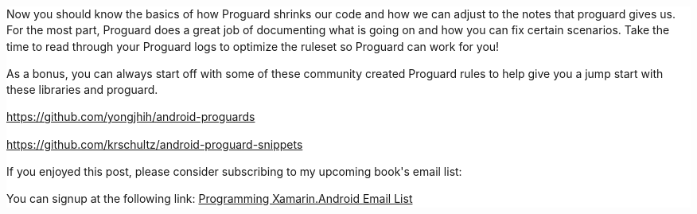 Now you should know the basics of how Proguard shrinks our code and how we can adjust to the notes that proguard gives us. For the most part, Proguard does a great job of documenting what is going on and how you can fix certain scenarios. Take the time to read through your Proguard logs to optimize the ruleset so Proguard can work for you!

As a bonus, you can always start off with some of these community created Proguard rules to help give you a jump start with these libraries and proguard.

<https://github.com/yongjhih/android-proguards>

<https://github.com/krschultz/android-proguard-snippets>

If you enjoyed this post, please consider subscribing to my upcoming book's email list:

You can signup at the following link: [Programming Xamarin.Android Email List](http://eepurl.com/cz_fj1)